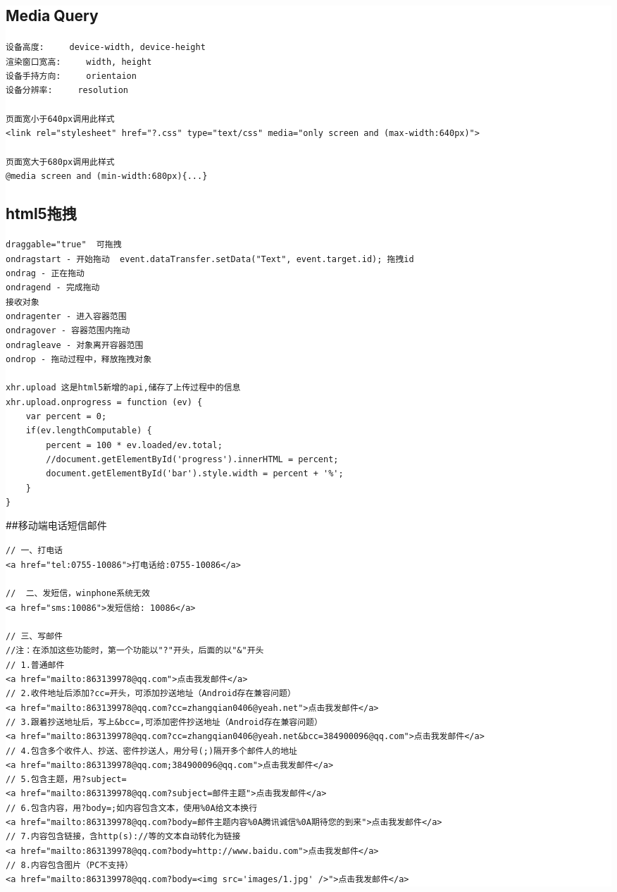 ## Media Query
```
设备高度:     device-width, device-height
渲染窗口宽高:     width, height
设备手持方向:     orientaion
设备分辨率:     resolution

页面宽小于640px调用此样式
<link rel="stylesheet" href="?.css" type="text/css" media="only screen and (max-width:640px)">

页面宽大于680px调用此样式
@media screen and (min-width:680px){...}
```

## html5拖拽
```
draggable="true"  可拖拽
ondragstart - 开始拖动  event.dataTransfer.setData("Text", event.target.id); 拖拽id
ondrag - 正在拖动
ondragend - 完成拖动
接收对象
ondragenter - 进入容器范围
ondragover - 容器范围内拖动
ondragleave - 对象离开容器范围
ondrop - 拖动过程中，释放拖拽对象

xhr.upload 这是html5新增的api,储存了上传过程中的信息
xhr.upload.onprogress = function (ev) {
    var percent = 0;
    if(ev.lengthComputable) {
        percent = 100 * ev.loaded/ev.total;
        //document.getElementById('progress').innerHTML = percent;
        document.getElementById('bar').style.width = percent + '%';
    }
}
```

##移动端电话短信邮件

```
// 一、打电话
<a href="tel:0755-10086">打电话给:0755-10086</a>

//  二、发短信，winphone系统无效
<a href="sms:10086">发短信给: 10086</a>

// 三、写邮件
//注：在添加这些功能时，第一个功能以"?"开头，后面的以"&"开头
// 1.普通邮件
<a href="mailto:863139978@qq.com">点击我发邮件</a>
// 2.收件地址后添加?cc=开头，可添加抄送地址（Android存在兼容问题）
<a href="mailto:863139978@qq.com?cc=zhangqian0406@yeah.net">点击我发邮件</a>
// 3.跟着抄送地址后，写上&bcc=,可添加密件抄送地址（Android存在兼容问题）
<a href="mailto:863139978@qq.com?cc=zhangqian0406@yeah.net&bcc=384900096@qq.com">点击我发邮件</a>
// 4.包含多个收件人、抄送、密件抄送人，用分号(;)隔开多个邮件人的地址
<a href="mailto:863139978@qq.com;384900096@qq.com">点击我发邮件</a>
// 5.包含主题，用?subject=
<a href="mailto:863139978@qq.com?subject=邮件主题">点击我发邮件</a>
// 6.包含内容，用?body=;如内容包含文本，使用%0A给文本换行
<a href="mailto:863139978@qq.com?body=邮件主题内容%0A腾讯诚信%0A期待您的到来">点击我发邮件</a>
// 7.内容包含链接，含http(s)://等的文本自动转化为链接
<a href="mailto:863139978@qq.com?body=http://www.baidu.com">点击我发邮件</a>
// 8.内容包含图片（PC不支持）
<a href="mailto:863139978@qq.com?body=<img src='images/1.jpg' />">点击我发邮件</a>
```